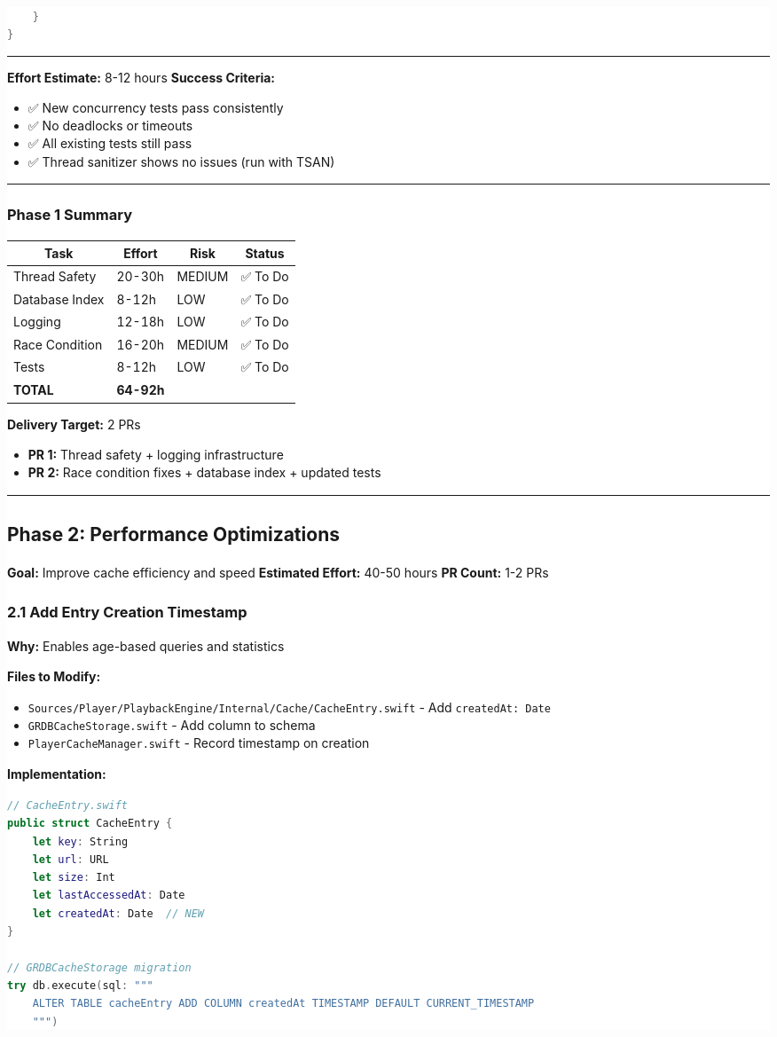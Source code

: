 ```swift
    }
}
```

---

**Effort Estimate:** 8-12 hours
**Success Criteria:**
- ✅ New concurrency tests pass consistently
- ✅ No deadlocks or timeouts
- ✅ All existing tests still pass
- ✅ Thread sanitizer shows no issues (run with TSAN)

---

### Phase 1 Summary

| Task | Effort | Risk | Status |
|------|--------|------|--------|
| Thread Safety | 20-30h | MEDIUM | ✅ To Do |
| Database Index | 8-12h | LOW | ✅ To Do |
| Logging | 12-18h | LOW | ✅ To Do |
| Race Condition | 16-20h | MEDIUM | ✅ To Do |
| Tests | 8-12h | LOW | ✅ To Do |
| **TOTAL** | **64-92h** | | |

**Delivery Target:** 2 PRs
- **PR 1:** Thread safety + logging infrastructure
- **PR 2:** Race condition fixes + database index + updated tests

---

## Phase 2: Performance Optimizations

**Goal:** Improve cache efficiency and speed
**Estimated Effort:** 40-50 hours
**PR Count:** 1-2 PRs

### 2.1 Add Entry Creation Timestamp

**Why:** Enables age-based queries and statistics

**Files to Modify:**
- `Sources/Player/PlaybackEngine/Internal/Cache/CacheEntry.swift` - Add `createdAt: Date`
- `GRDBCacheStorage.swift` - Add column to schema
- `PlayerCacheManager.swift` - Record timestamp on creation

**Implementation:**
```swift
// CacheEntry.swift
public struct CacheEntry {
    let key: String
    let url: URL
    let size: Int
    let lastAccessedAt: Date
    let createdAt: Date  // NEW
}

// GRDBCacheStorage migration
try db.execute(sql: """
    ALTER TABLE cacheEntry ADD COLUMN createdAt TIMESTAMP DEFAULT CURRENT_TIMESTAMP
    """)
```